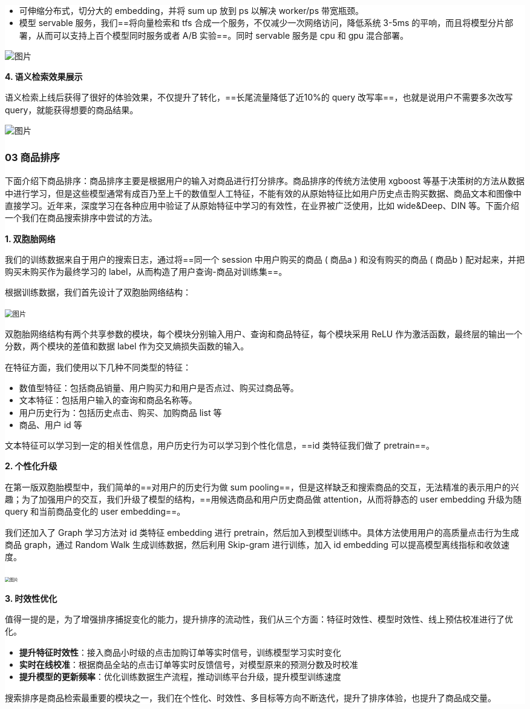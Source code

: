 - 可伸缩分布式，切分大的 embedding，并将 sum up 放到 ps 以解决 worker/ps 带宽瓶颈。
- 模型 servable 服务，我们==将向量检索和 tfs 合成一个服务，不仅减少一次网络访问，降低系统 3-5ms 的平响，而且将模型分片部署，从而可以支持上百个模型同时服务或者 A/B 实验==。同时 servable 服务是 cpu 和 gpu 混合部署。

![图片](https://mmbiz.qpic.cn/mmbiz_png/zHbzQPKIBPhdrfyQIIjlXhHGmia3QXs8bHgYJdY2eugRv7z39Gahy2zpwzhC3enAicjJuQrtMFwfEZaHyYwKzhrw/640?wx_fmt=png&wxfrom=5&wx_lazy=1&wx_co=1)

**4. 语义检索效果展示**

语义检索上线后获得了很好的体验效果，不仅提升了转化，==长尾流量降低了近10%的 query 改写率==，也就是说用户不需要多次改写 query，就能获得想要的商品结果。

![图片](https://mmbiz.qpic.cn/mmbiz_png/zHbzQPKIBPhdrfyQIIjlXhHGmia3QXs8bp2CDfEQia1tdJq0ScGW6aERujJ42A1unXBJTJZJuEkQqXOjwq8mM9QQ/640?wx_fmt=png&wxfrom=5&wx_lazy=1&wx_co=1)

### 03 商品排序

下面介绍下商品排序：商品排序主要是根据用户的输入对商品进行打分排序。商品排序的传统方法使用 xgboost 等基于决策树的方法从数据中进行学习，但是这些模型通常有成百乃至上千的数值型人工特征，不能有效的从原始特征比如用户历史点击购买数据、商品文本和图像中直接学习。近年来，深度学习在各种应用中验证了从原始特征中学习的有效性，在业界被广泛使用，比如 wide&Deep、DIN 等。下面介绍一个我们在商品搜索排序中尝试的方法。

**1. 双胞胎网络**

我们的训练数据来自于用户的搜索日志，通过将==同一个 session 中用户购买的商品 ( 商品a ) 和没有购买的商品 ( 商品b ) 配对起来，并把购买未购买作为最终学习的 label，从而构造了用户查询-商品对训练集==。

根据训练数据，我们首先设计了双胞胎网络结构：

<img src="https://mmbiz.qpic.cn/mmbiz_png/zHbzQPKIBPhdrfyQIIjlXhHGmia3QXs8bVM6hXLGqq5RzCpgwYfSq18mjING20cd1hKkGhfmzcsIRMQiabaTZ4kw/640?wx_fmt=png&wxfrom=5&wx_lazy=1&wx_co=1" alt="图片" style="zoom:80%;" />

双胞胎网络结构有两个共享参数的模块，每个模块分别输入用户、查询和商品特征，每个模块采用 ReLU 作为激活函数，最终层的输出一个分数，两个模块的差值和数据 label 作为交叉熵损失函数的输入。

在特征方面，我们使用以下几种不同类型的特征：

- 数值型特征：包括商品销量、用户购买力和用户是否点过、购买过商品等。
- 文本特征：包括用户输入的查询和商品名称等。
- 用户历史行为：包括历史点击、购买、加购商品 list 等
- 商品、用户 id 等

文本特征可以学习到一定的相关性信息，用户历史行为可以学习到个性化信息，==id 类特征我们做了 pretrain==。 

**2. 个性化升级**

在第一版双胞胎模型中，我们简单的==对用户的历史行为做 sum pooling==，但是这样缺乏和搜索商品的交互，无法精准的表示用户的兴趣；为了加强用户的交互，我们升级了模型的结构，==用候选商品和用户历史商品做 attention，从而将静态的 user embedding 升级为随 query 和当前商品变化的 user embedding==。

我们还加入了 Graph 学习方法对 id 类特征 embedding 进行 pretrain，然后加入到模型训练中。具体方法使用用户的高质量点击行为生成商品 graph，通过 Random Walk 生成训练数据，然后利用 Skip-gram 进行训练，加入 id embedding 可以提高模型离线指标和收敛速度。

<img src="https://mmbiz.qpic.cn/mmbiz_png/zHbzQPKIBPhdrfyQIIjlXhHGmia3QXs8bic6ibxXCrGmJK48USflbVHtSXU5g6RT5JPcoffRr6uRyTAFsG2su6icXw/640?wx_fmt=png&wxfrom=5&wx_lazy=1&wx_co=1" alt="图片" style="zoom: 50%;" />

**3. 时效性优化**

值得一提的是，为了增强排序捕捉变化的能力，提升排序的流动性，我们从三个方面：特征时效性、模型时效性、线上预估校准进行了优化。

- **提升特征时效性**：接入商品小时级的点击加购订单等实时信号，训练模型学习实时变化
- **实时在线校准**：根据商品全站的点击订单等实时反馈信号，对模型原来的预测分数及时校准
- **提升模型的更新频率**：优化训练数据生产流程，推动训练平台升级，提升模型训练速度

搜索排序是商品检索最重要的模块之一，我们在个性化、时效性、多目标等方向不断迭代，提升了排序体验，也提升了商品成交量。
